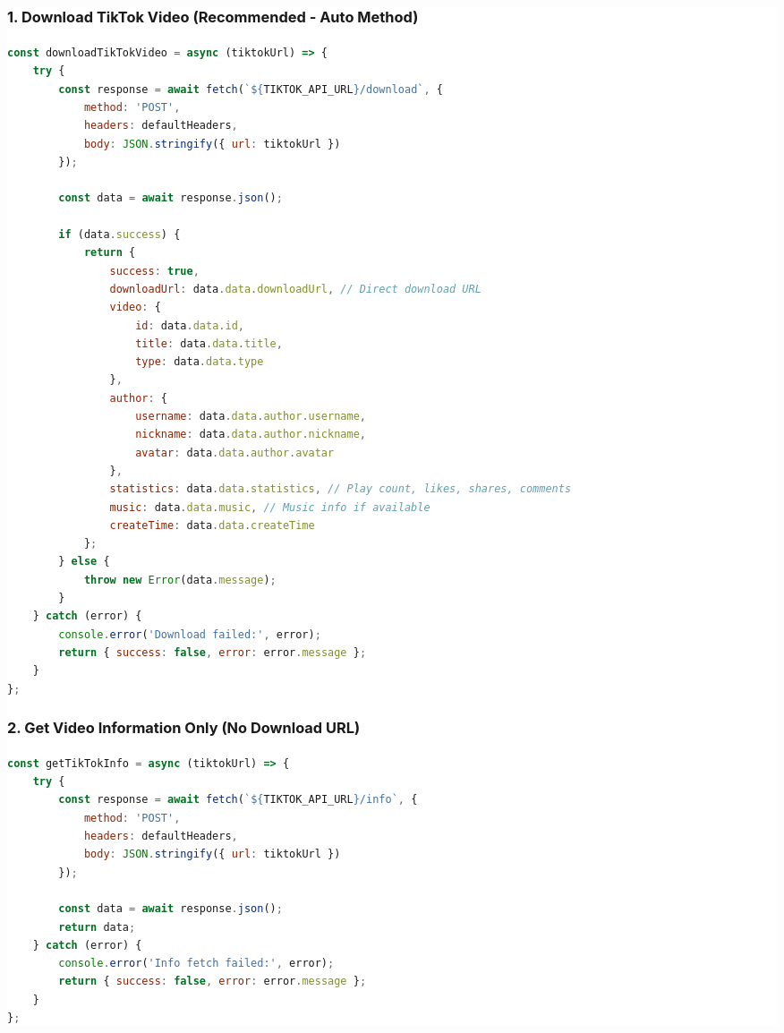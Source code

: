 ### 1. Download TikTok Video (Recommended - Auto Method)
```javascript
const downloadTikTokVideo = async (tiktokUrl) => {
    try {
        const response = await fetch(`${TIKTOK_API_URL}/download`, {
            method: 'POST',
            headers: defaultHeaders,
            body: JSON.stringify({ url: tiktokUrl })
        });
        
        const data = await response.json();
        
        if (data.success) {
            return {
                success: true,
                downloadUrl: data.data.downloadUrl, // Direct download URL
                video: {
                    id: data.data.id,
                    title: data.data.title,
                    type: data.data.type
                },
                author: {
                    username: data.data.author.username,
                    nickname: data.data.author.nickname,
                    avatar: data.data.author.avatar
                },
                statistics: data.data.statistics, // Play count, likes, shares, comments
                music: data.data.music, // Music info if available
                createTime: data.data.createTime
            };
        } else {
            throw new Error(data.message);
        }
    } catch (error) {
        console.error('Download failed:', error);
        return { success: false, error: error.message };
    }
};
```

### 2. Get Video Information Only (No Download URL)
```javascript
const getTikTokInfo = async (tiktokUrl) => {
    try {
        const response = await fetch(`${TIKTOK_API_URL}/info`, {
            method: 'POST',
            headers: defaultHeaders,
            body: JSON.stringify({ url: tiktokUrl })
        });
        
        const data = await response.json();
        return data;
    } catch (error) {
        console.error('Info fetch failed:', error);
        return { success: false, error: error.message };
    }
};
```
